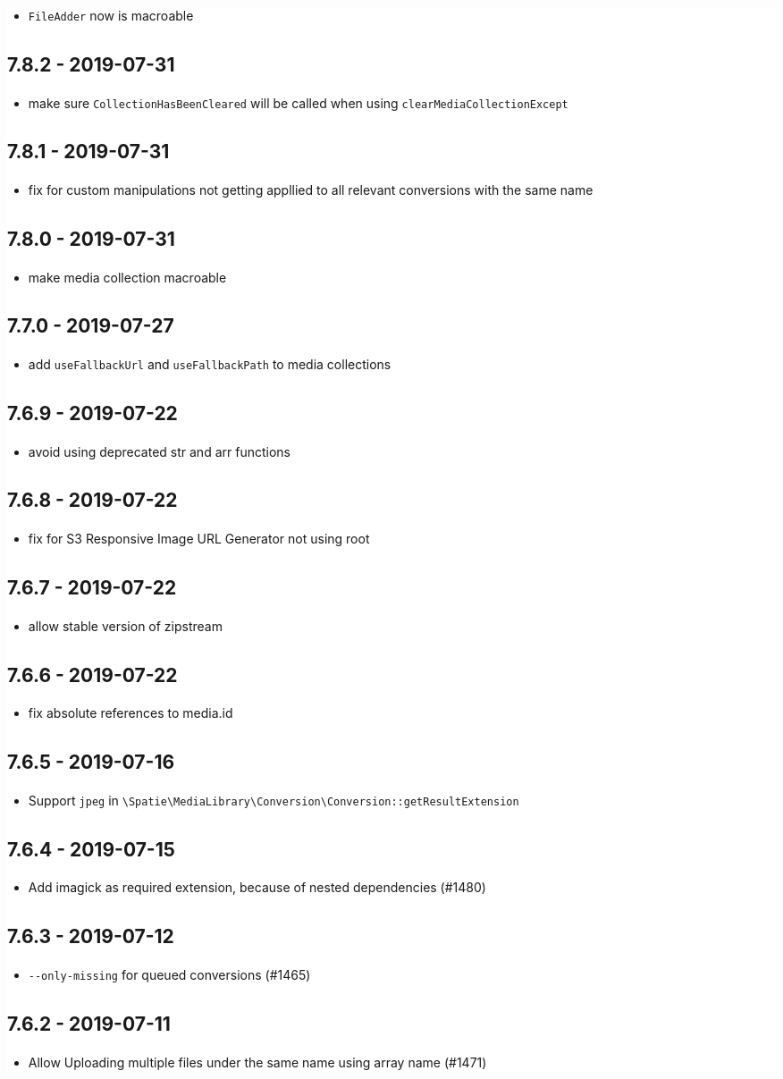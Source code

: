 - `FileAdder` now is macroable

## 7.8.2 - 2019-07-31

- make sure `CollectionHasBeenCleared` will be called when using `clearMediaCollectionExcept`

## 7.8.1 - 2019-07-31

- fix for custom manipulations not getting appllied to all relevant conversions with the same name

## 7.8.0 - 2019-07-31

- make media collection macroable

## 7.7.0 - 2019-07-27

- add `useFallbackUrl` and `useFallbackPath` to media collections

## 7.6.9 - 2019-07-22

- avoid using deprecated str and arr functions

## 7.6.8 - 2019-07-22

- fix for S3 Responsive Image URL Generator not using root

## 7.6.7 - 2019-07-22

- allow stable version of zipstream

## 7.6.6 - 2019-07-22

- fix absolute references to media.id

## 7.6.5 - 2019-07-16

- Support `jpeg` in `\Spatie\MediaLibrary\Conversion\Conversion::getResultExtension`

## 7.6.4 - 2019-07-15

- Add imagick as required extension, because of nested dependencies (#1480)

## 7.6.3 - 2019-07-12

- `--only-missing` for queued conversions (#1465)

## 7.6.2 - 2019-07-11

- Allow Uploading multiple files under the same name using array name (#1471)
